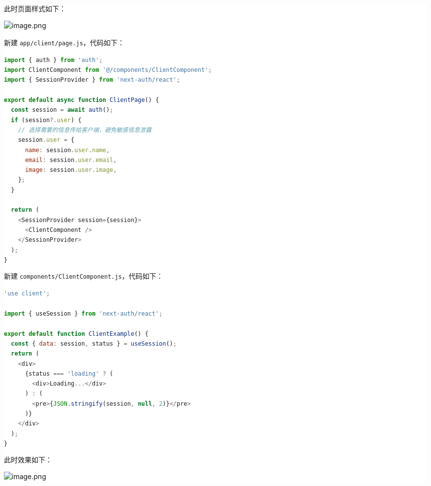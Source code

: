 此时页面样式如下：

![image.png](https://p3-juejin.byteimg.com/tos-cn-i-k3u1fbpfcp/c610fa7f48264e2a85026a1790f673d2~tplv-k3u1fbpfcp-jj-mark:0:0:0:0:q75.image#?w=2044&h=1372&s=210144&e=png&b=f5f6f9)

新建 `app/client/page.js`，代码如下：

```js
import { auth } from 'auth';
import ClientComponent from '@/components/ClientComponent';
import { SessionProvider } from 'next-auth/react';

export default async function ClientPage() {
  const session = await auth();
  if (session?.user) {
    // 选择需要的信息传给客户端，避免敏感信息泄露
    session.user = {
      name: session.user.name,
      email: session.user.email,
      image: session.user.image,
    };
  }

  return (
    <SessionProvider session={session}>
      <ClientComponent />
    </SessionProvider>
  );
}
```

新建 `components/ClientComponent.js`，代码如下：

```js
'use client';

import { useSession } from 'next-auth/react';

export default function ClientExample() {
  const { data: session, status } = useSession();
  return (
    <div>
      {status === 'loading' ? (
        <div>Loading...</div>
      ) : (
        <pre>{JSON.stringify(session, null, 2)}</pre>
      )}
    </div>
  );
}
```

此时效果如下：

![image.png](https://p3-juejin.byteimg.com/tos-cn-i-k3u1fbpfcp/88af6a46afa54b8bb0577458dbe65ef0~tplv-k3u1fbpfcp-jj-mark:0:0:0:0:q75.image#?w=1976&h=1324&s=231372&e=png&b=f3f4f7)
